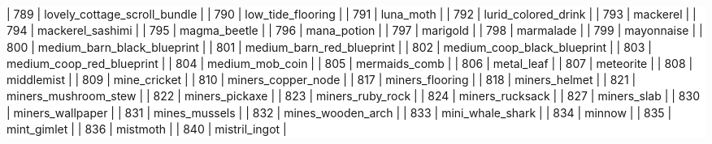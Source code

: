 | 789 | lovely_cottage_scroll_bundle |
| 790 | low_tide_flooring |
| 791 | luna_moth |
| 792 | lurid_colored_drink |
| 793 | mackerel |
| 794 | mackerel_sashimi |
| 795 | magma_beetle |
| 796 | mana_potion |
| 797 | marigold |
| 798 | marmalade |
| 799 | mayonnaise |
| 800 | medium_barn_black_blueprint |
| 801 | medium_barn_red_blueprint |
| 802 | medium_coop_black_blueprint |
| 803 | medium_coop_red_blueprint |
| 804 | medium_mob_coin |
| 805 | mermaids_comb |
| 806 | metal_leaf |
| 807 | meteorite |
| 808 | middlemist |
| 809 | mine_cricket |
| 810 | miners_copper_node |
| 817 | miners_flooring |
| 818 | miners_helmet |
| 821 | miners_mushroom_stew |
| 822 | miners_pickaxe |
| 823 | miners_ruby_rock |
| 824 | miners_rucksack |
| 827 | miners_slab |
| 830 | miners_wallpaper |
| 831 | mines_mussels |
| 832 | mines_wooden_arch |
| 833 | mini_whale_shark |
| 834 | minnow |
| 835 | mint_gimlet |
| 836 | mistmoth |
| 840 | mistril_ingot |